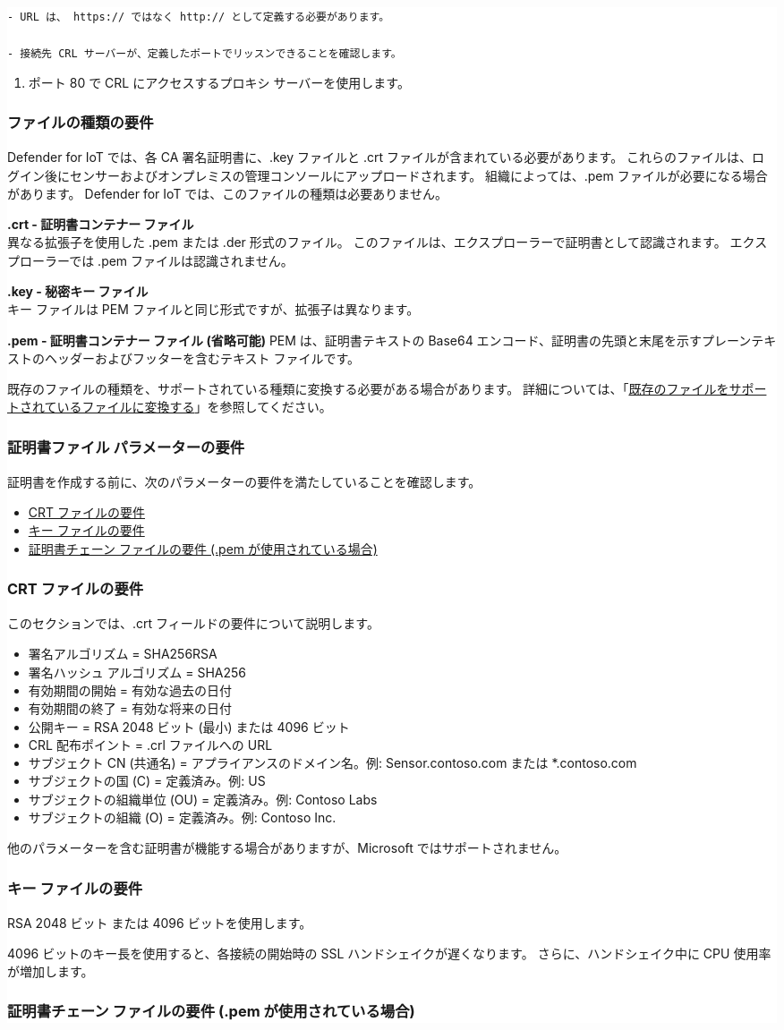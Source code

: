     - URL は、 https:// ではなく http:// として定義する必要があります。

    - 接続先 CRL サーバーが、定義したポートでリッスンできることを確認します。 

1. ポート 80 で CRL にアクセスするプロキシ サーバーを使用します。

### <a name="file-type-requirements"></a>ファイルの種類の要件

Defender for IoT では、各 CA 署名証明書に、.key ファイルと .crt ファイルが含まれている必要があります。 これらのファイルは、ログイン後にセンサーおよびオンプレミスの管理コンソールにアップロードされます。 組織によっては、.pem ファイルが必要になる場合があります。 Defender for IoT では、このファイルの種類は必要ありません。

**.crt - 証明書コンテナー ファイル**  
異なる拡張子を使用した .pem または .der 形式のファイル。 このファイルは、エクスプローラーで証明書として認識されます。 エクスプローラーでは .pem ファイルは認識されません。

**.key - 秘密キー ファイル**  
キー ファイルは PEM ファイルと同じ形式ですが、拡張子は異なります。

**.pem - 証明書コンテナー ファイル (省略可能)** PEM は、証明書テキストの Base64 エンコード、証明書の先頭と末尾を示すプレーンテキストのヘッダーおよびフッターを含むテキスト ファイルです。

既存のファイルの種類を、サポートされている種類に変換する必要がある場合があります。 詳細については、「[既存のファイルをサポートされているファイルに変換する](#convert-existing-files-to-supported-files)」を参照してください。

### <a name="certificate-file-parameter-requirements"></a>証明書ファイル パラメーターの要件

証明書を作成する前に、次のパラメーターの要件を満たしていることを確認します。

- [CRT ファイルの要件](#crt-file-requirements)
- [キー ファイルの要件](#key-file-requirements)
- [証明書チェーン ファイルの要件 (.pem が使用されている場合)](#certificate-chain-file-requirements-if-pem-is-used)

### <a name="crt-file-requirements"></a>CRT ファイルの要件

このセクションでは、.crt フィールドの要件について説明します。

- 署名アルゴリズム = SHA256RSA 
- 署名ハッシュ アルゴリズム = SHA256 
- 有効期間の開始 = 有効な過去の日付 
- 有効期間の終了 = 有効な将来の日付 
- 公開キー = RSA 2048 ビット (最小) または 4096 ビット 
- CRL 配布ポイント = .crl ファイルへの URL 
- サブジェクト CN (共通名) = アプライアンスのドメイン名。例: Sensor.contoso.com または *.contoso.com  
- サブジェクトの国 (C) = 定義済み。例: US 
- サブジェクトの組織単位 (OU) = 定義済み。例: Contoso Labs 
- サブジェクトの組織 (O) = 定義済み。例: Contoso Inc. 

他のパラメーターを含む証明書が機能する場合がありますが、Microsoft ではサポートされません。  

### <a name="key-file-requirements"></a>キー ファイルの要件

RSA 2048 ビット または 4096 ビットを使用します。

4096 ビットのキー長を使用すると、各接続の開始時の SSL ハンドシェイクが遅くなります。 さらに、ハンドシェイク中に CPU 使用率が増加します。

### <a name="certificate-chain-file-requirements-if-pem-is-used"></a>証明書チェーン ファイルの要件 (.pem が使用されている場合)
